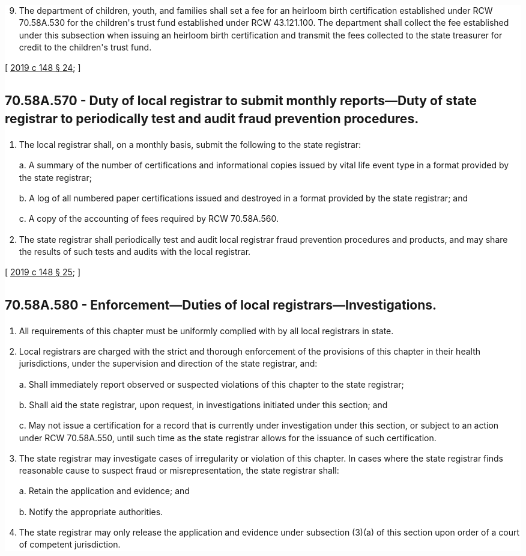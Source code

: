 9. The department of children, youth, and families shall set a fee for an heirloom birth certification established under RCW 70.58A.530 for the children's trust fund established under RCW 43.121.100. The department shall collect the fee established under this subsection when issuing an heirloom birth certification and transmit the fees collected to the state treasurer for credit to the children's trust fund.

\[ [2019 c 148 § 24](http://lawfilesext.leg.wa.gov/biennium/2019-20/Pdf/Bills/Session%20Laws/Senate/5332-S.SL.pdf?cite=2019%20c%20148%20§%2024); \]

## 70.58A.570 - Duty of local registrar to submit monthly reports—Duty of state registrar to periodically test and audit fraud prevention procedures.
1. The local registrar shall, on a monthly basis, submit the following to the state registrar:

    a.  A summary of the number of certifications and informational copies issued by vital life event type in a format provided by the state registrar;

    b.  A log of all numbered paper certifications issued and destroyed in a format provided by the state registrar; and

    c.  A copy of the accounting of fees required by RCW 70.58A.560.

2. The state registrar shall periodically test and audit local registrar fraud prevention procedures and products, and may share the results of such tests and audits with the local registrar.

\[ [2019 c 148 § 25](http://lawfilesext.leg.wa.gov/biennium/2019-20/Pdf/Bills/Session%20Laws/Senate/5332-S.SL.pdf?cite=2019%20c%20148%20§%2025); \]

## 70.58A.580 - Enforcement—Duties of local registrars—Investigations.
1. All requirements of this chapter must be uniformly complied with by all local registrars in state.

2. Local registrars are charged with the strict and thorough enforcement of the provisions of this chapter in their health jurisdictions, under the supervision and direction of the state registrar, and:

    a.  Shall immediately report observed or suspected violations of this chapter to the state registrar;

    b.  Shall aid the state registrar, upon request, in investigations initiated under this section; and

    c.  May not issue a certification for a record that is currently under investigation under this section, or subject to an action under RCW 70.58A.550, until such time as the state registrar allows for the issuance of such certification.

3. The state registrar may investigate cases of irregularity or violation of this chapter. In cases where the state registrar finds reasonable cause to suspect fraud or misrepresentation, the state registrar shall:

    a.  Retain the application and evidence; and

    b.  Notify the appropriate authorities.

4. The state registrar may only release the application and evidence under subsection (3)(a) of this section upon order of a court of competent jurisdiction.
